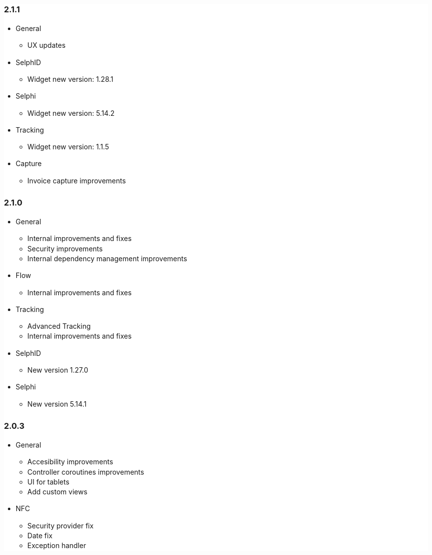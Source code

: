 ### 2.1.1

- General

  - UX updates
 
- SelphID

  - Widget new version: 1.28.1

- Selphi

  - Widget new version: 5.14.2

- Tracking

  - Widget new version: 1.1.5

- Capture

  - Invoice capture improvements

### 2.1.0

- General

  - Internal improvements and fixes
  - Security improvements
  - Internal dependency management improvements

- Flow

  - Internal improvements and fixes

- Tracking

  - Advanced Tracking
  - Internal improvements and fixes

- SelphID

  - New version 1.27.0

- Selphi

  - New version 5.14.1

### 2.0.3

- General

  - Accesibility improvements
  - Controller coroutines improvements
  - UI for tablets
  - Add custom views

- NFC

  - Security provider fix
  - Date fix
  - Exception handler
